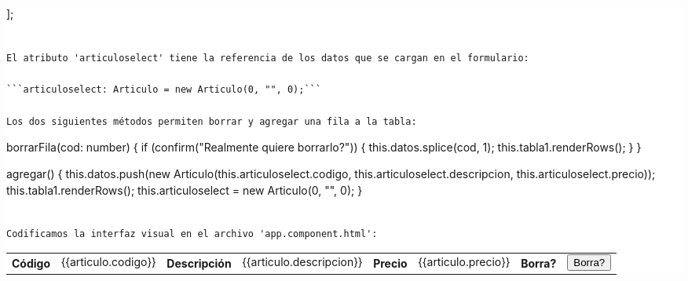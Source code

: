   ];
```

El atributo 'articuloselect' tiene la referencia de los datos que se cargan en el formulario:

```articuloselect: Articulo = new Articulo(0, "", 0);```

Los dos siguientes métodos permiten borrar y agregar una fila a la tabla:

```
  borrarFila(cod: number) {
    if (confirm("Realmente quiere borrarlo?")) {
      this.datos.splice(cod, 1);
      this.tabla1.renderRows();
    }
  }

  agregar() {
    this.datos.push(new Articulo(this.articuloselect.codigo, this.articuloselect.descripcion, this.articuloselect.precio));
    this.tabla1.renderRows();
    this.articuloselect = new Articulo(0, "", 0);
  }
```

Codificamos la interfaz visual en el archivo 'app.component.html':

```
<table mat-table [dataSource]="datos" class="mat-elevation-z8" #tabla1>

  <ng-container matColumnDef="codigo">
    <th mat-header-cell *matHeaderCellDef> Código </th>
    <td mat-cell *matCellDef="let articulo"> {{articulo.codigo}} </td>
  </ng-container>

  <ng-container matColumnDef="descripcion">
    <th mat-header-cell *matHeaderCellDef> Descripción </th>
    <td mat-cell *matCellDef="let articulo"> {{articulo.descripcion}} </td>
  </ng-container>

  <ng-container matColumnDef="precio">
    <th mat-header-cell *matHeaderCellDef> Precio </th>
    <td mat-cell *matCellDef="let articulo"> {{articulo.precio}} </td>
  </ng-container>

  <ng-container matColumnDef="borrar">
    <th mat-header-cell *matHeaderCellDef> Borra? </th>
    <td mat-cell *matCellDef="let j = index;">
      <button mat-raised-button color="warn" focusable="false" (click)="borrarFila(j)">
        Borra?
      </button>
    </td>
  </ng-container>

  <tr mat-header-row *matHeaderRowDef="columnas"></tr>
  <tr mat-row *matRowDef="let row; columns: columnas;"></tr>
</table>
<div class="contenedor">
